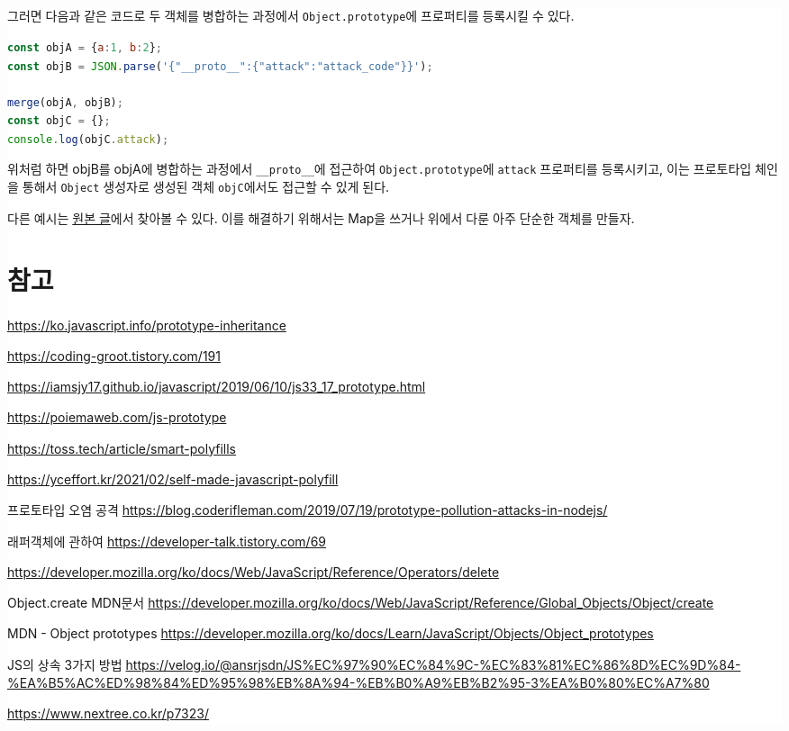 그러면 다음과 같은 코드로 두 객체를 병합하는 과정에서 `Object.prototype`에 프로퍼티를 등록시킬 수 있다.

```js
const objA = {a:1, b:2};
const objB = JSON.parse('{"__proto__":{"attack":"attack_code"}}');

merge(objA, objB);
const objC = {};
console.log(objC.attack);
```

위처럼 하면 objB를 objA에 병합하는 과정에서 `__proto__`에 접근하여 `Object.prototype`에 `attack` 프로퍼티를 등록시키고, 이는 프로토타입 체인을 통해서 `Object` 생성자로 생성된 객체 `objC`에서도 접근할 수 있게 된다.

다른 예시는 [원본 글](https://blog.coderifleman.com/2019/07/19/prototype-pollution-attacks-in-nodejs/)에서 찾아볼 수 있다. 이를 해결하기 위해서는 Map을 쓰거나 위에서 다룬 아주 단순한 객체를 만들자.

# 참고

https://ko.javascript.info/prototype-inheritance

https://coding-groot.tistory.com/191

https://iamsjy17.github.io/javascript/2019/06/10/js33_17_prototype.html

https://poiemaweb.com/js-prototype

https://toss.tech/article/smart-polyfills

https://yceffort.kr/2021/02/self-made-javascript-polyfill

프로토타입 오염 공격 https://blog.coderifleman.com/2019/07/19/prototype-pollution-attacks-in-nodejs/

래퍼객체에 관하여 https://developer-talk.tistory.com/69

https://developer.mozilla.org/ko/docs/Web/JavaScript/Reference/Operators/delete

Object.create MDN문서 https://developer.mozilla.org/ko/docs/Web/JavaScript/Reference/Global_Objects/Object/create

MDN - Object prototypes https://developer.mozilla.org/ko/docs/Learn/JavaScript/Objects/Object_prototypes

JS의 상속 3가지 방법 https://velog.io/@ansrjsdn/JS%EC%97%90%EC%84%9C-%EC%83%81%EC%86%8D%EC%9D%84-%EA%B5%AC%ED%98%84%ED%95%98%EB%8A%94-%EB%B0%A9%EB%B2%95-3%EA%B0%80%EC%A7%80

https://www.nextree.co.kr/p7323/